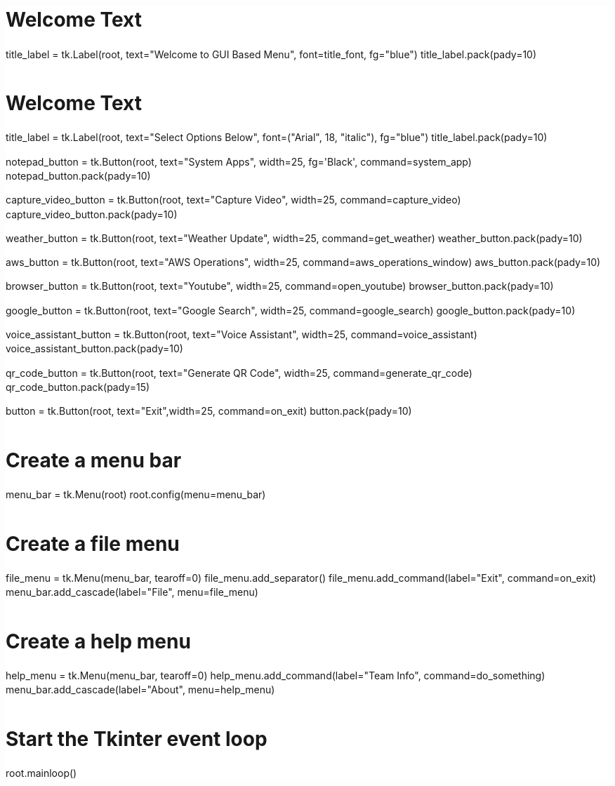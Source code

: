 # Welcome Text
title_label = tk.Label(root, text="Welcome to GUI Based Menu", font=title_font, fg="blue")
title_label.pack(pady=10)

# Welcome Text
title_label = tk.Label(root, text="Select Options Below", font=("Arial", 18, "italic"), fg="blue")
title_label.pack(pady=10)

notepad_button = tk.Button(root, text="System Apps", width=25, fg='Black', command=system_app)
notepad_button.pack(pady=10)

capture_video_button = tk.Button(root, text="Capture Video", width=25, command=capture_video)
capture_video_button.pack(pady=10)

weather_button = tk.Button(root, text="Weather Update", width=25, command=get_weather)
weather_button.pack(pady=10)

aws_button = tk.Button(root, text="AWS Operations", width=25, command=aws_operations_window)
aws_button.pack(pady=10)

browser_button = tk.Button(root, text="Youtube", width=25, command=open_youtube)
browser_button.pack(pady=10)

google_button = tk.Button(root, text="Google Search", width=25, command=google_search)
google_button.pack(pady=10)

voice_assistant_button = tk.Button(root, text="Voice Assistant", width=25, command=voice_assistant)
voice_assistant_button.pack(pady=10)

qr_code_button = tk.Button(root, text="Generate QR Code", width=25, command=generate_qr_code)
qr_code_button.pack(pady=15)

button = tk.Button(root, text="Exit",width=25, command=on_exit)
button.pack(pady=10)

# Create a menu bar
menu_bar = tk.Menu(root)
root.config(menu=menu_bar)

# Create a file menu
file_menu = tk.Menu(menu_bar, tearoff=0)
file_menu.add_separator()
file_menu.add_command(label="Exit", command=on_exit)
menu_bar.add_cascade(label="File", menu=file_menu)

# Create a help menu
help_menu = tk.Menu(menu_bar, tearoff=0)
help_menu.add_command(label="Team Info", command=do_something)
menu_bar.add_cascade(label="About", menu=help_menu)

# Start the Tkinter event loop
root.mainloop()

